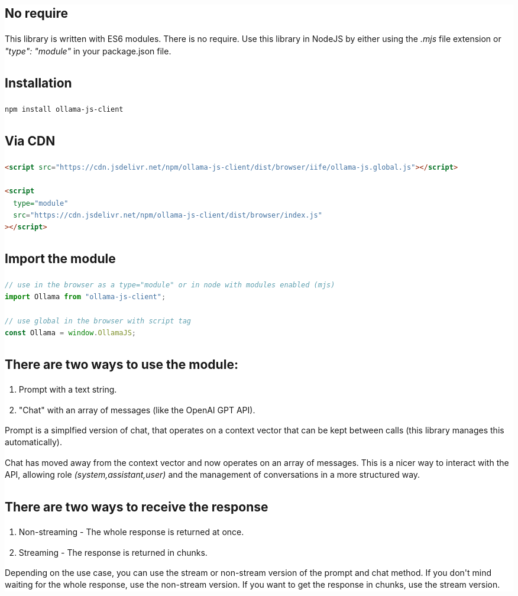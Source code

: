 ## No require

This library is written with ES6 modules. There is no require. Use this library in NodeJS by either using the _.mjs_ file extension or _"type": "module"_ in your package.json file.

## Installation

```bash
npm install ollama-js-client
```

## Via CDN

```html
<script src="https://cdn.jsdelivr.net/npm/ollama-js-client/dist/browser/iife/ollama-js.global.js"></script>

<script
  type="module"
  src="https://cdn.jsdelivr.net/npm/ollama-js-client/dist/browser/index.js"
></script>
```

## Import the module

```js
// use in the browser as a type="module" or in node with modules enabled (mjs)
import Ollama from "ollama-js-client";

// use global in the browser with script tag
const Ollama = window.OllamaJS;
```

## There are two ways to use the module:

1. Prompt with a text string.

2. "Chat" with an array of messages (like the OpenAI GPT API).

Prompt is a simplfied version of chat, that operates on a context vector that can be kept between calls (this library manages this automatically).

Chat has moved away from the context vector and now operates on an array of messages. This is a nicer way to interact with the API, allowing role _(system,assistant,user)_ and the management of conversations in a more structured way.

## There are two ways to receive the response

1. Non-streaming - The whole response is returned at once.

2. Streaming - The response is returned in chunks.

Depending on the use case, you can use the stream or non-stream version of the prompt and chat method. If you don't mind waiting for the whole response, use the non-stream version. If you want to get the response in chunks, use the stream version.
